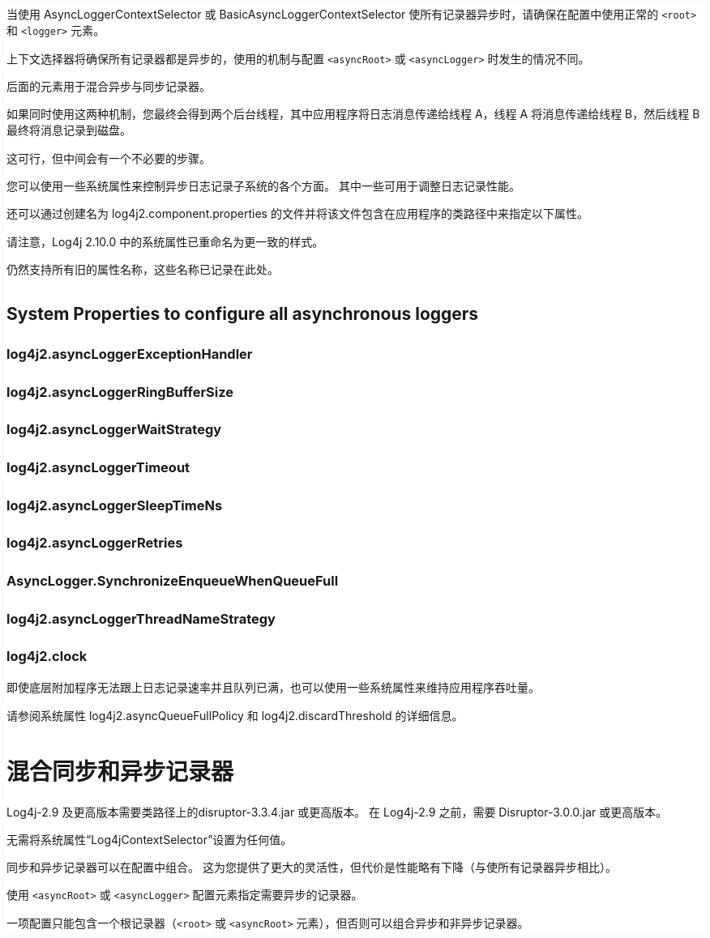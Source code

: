 当使用 AsyncLoggerContextSelector 或 BasicAsyncLoggerContextSelector 使所有记录器异步时，请确保在配置中使用正常的 `<root>` 和 `<logger>` 元素。 

上下文选择器将确保所有记录器都是异步的，使用的机制与配置 `<asyncRoot>` 或 `<asyncLogger>` 时发生的情况不同。 

后面的元素用于混合异步与同步记录器。 

如果同时使用这两种机制，您最终会得到两个后台线程，其中应用程序将日志消息传递给线程 A，线程 A 将消息传递给线程 B，然后线程 B 最终将消息记录到磁盘。 

这可行，但中间会有一个不必要的步骤。

您可以使用一些系统属性来控制异步日志记录子系统的各个方面。 其中一些可用于调整日志记录性能。

还可以通过创建名为 log4j2.component.properties 的文件并将该文件包含在应用程序的类路径中来指定以下属性。

请注意，Log4j 2.10.0 中的系统属性已重命名为更一致的样式。 

仍然支持所有旧的属性名称，这些名称已记录在此处。

## System Properties to configure all asynchronous loggers

### log4j2.asyncLoggerExceptionHandler

### log4j2.asyncLoggerRingBufferSize

### log4j2.asyncLoggerWaitStrategy

### log4j2.asyncLoggerTimeout

### log4j2.asyncLoggerSleepTimeNs

### log4j2.asyncLoggerRetries

### AsyncLogger.SynchronizeEnqueueWhenQueueFull

### log4j2.asyncLoggerThreadNameStrategy

### log4j2.clock

即使底层附加程序无法跟上日志记录速率并且队列已满，也可以使用一些系统属性来维持应用程序吞吐量。 

请参阅系统属性 log4j2.asyncQueueFullPolicy 和 log4j2.discardThreshold 的详细信息。

# 混合同步和异步记录器

Log4j-2.9 及更高版本需要类路径上的disruptor-3.3.4.jar 或更高版本。 在 Log4j-2.9 之前，需要 Disruptor-3.0.0.jar 或更高版本。 

无需将系统属性“Log4jContextSelector”设置为任何值。

同步和异步记录器可以在配置中组合。 这为您提供了更大的灵活性，但代价是性能略有下降（与使所有记录器异步相比）。 

使用 `<asyncRoot>` 或 `<asyncLogger>` 配置元素指定需要异步的记录器。 

一项配置只能包含一个根记录器（`<root>` 或 `<asyncRoot>` 元素），但否则可以组合异步和非异步记录器。 
